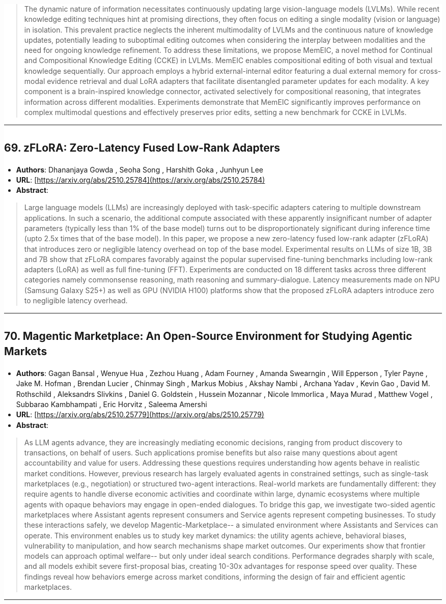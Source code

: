 > The dynamic nature of information necessitates continuously updating large vision-language models (LVLMs). While recent knowledge editing techniques hint at promising directions, they often focus on editing a single modality (vision or language) in isolation. This prevalent practice neglects the inherent multimodality of LVLMs and the continuous nature of knowledge updates, potentially leading to suboptimal editing outcomes when considering the interplay between modalities and the need for ongoing knowledge refinement. To address these limitations, we propose MemEIC, a novel method for Continual and Compositional Knowledge Editing (CCKE) in LVLMs. MemEIC enables compositional editing of both visual and textual knowledge sequentially. Our approach employs a hybrid external-internal editor featuring a dual external memory for cross-modal evidence retrieval and dual LoRA adapters that facilitate disentangled parameter updates for each modality. A key component is a brain-inspired knowledge connector, activated selectively for compositional reasoning, that integrates information across different modalities. Experiments demonstrate that MemEIC significantly improves performance on complex multimodal questions and effectively preserves prior edits, setting a new benchmark for CCKE in LVLMs.

---

## 69. zFLoRA: Zero-Latency Fused Low-Rank Adapters
- **Authors**: Dhananjaya Gowda , Seoha Song , Harshith Goka , Junhyun Lee
- **URL**: [https://arxiv.org/abs/2510.25784](https://arxiv.org/abs/2510.25784)
- **Abstract**:
> Large language models (LLMs) are increasingly deployed with task-specific adapters catering to multiple downstream applications. In such a scenario, the additional compute associated with these apparently insignificant number of adapter parameters (typically less than 1% of the base model) turns out to be disproportionately significant during inference time (upto 2.5x times that of the base model). In this paper, we propose a new zero-latency fused low-rank adapter (zFLoRA) that introduces zero or negligible latency overhead on top of the base model. Experimental results on LLMs of size 1B, 3B and 7B show that zFLoRA compares favorably against the popular supervised fine-tuning benchmarks including low-rank adapters (LoRA) as well as full fine-tuning (FFT). Experiments are conducted on 18 different tasks across three different categories namely commonsense reasoning, math reasoning and summary-dialogue. Latency measurements made on NPU (Samsung Galaxy S25+) as well as GPU (NVIDIA H100) platforms show that the proposed zFLoRA adapters introduce zero to negligible latency overhead.

---

## 70. Magentic Marketplace: An Open-Source Environment for Studying Agentic Markets
- **Authors**: Gagan Bansal , Wenyue Hua , Zezhou Huang , Adam Fourney , Amanda Swearngin , Will Epperson , Tyler Payne , Jake M. Hofman , Brendan Lucier , Chinmay Singh , Markus Mobius , Akshay Nambi , Archana Yadav , Kevin Gao , David M. Rothschild , Aleksandrs Slivkins , Daniel G. Goldstein , Hussein Mozannar , Nicole Immorlica , Maya Murad , Matthew Vogel , Subbarao Kambhampati , Eric Horvitz , Saleema Amershi
- **URL**: [https://arxiv.org/abs/2510.25779](https://arxiv.org/abs/2510.25779)
- **Abstract**:
> As LLM agents advance, they are increasingly mediating economic decisions, ranging from product discovery to transactions, on behalf of users. Such applications promise benefits but also raise many questions about agent accountability and value for users. Addressing these questions requires understanding how agents behave in realistic market conditions. However, previous research has largely evaluated agents in constrained settings, such as single-task marketplaces (e.g., negotiation) or structured two-agent interactions. Real-world markets are fundamentally different: they require agents to handle diverse economic activities and coordinate within large, dynamic ecosystems where multiple agents with opaque behaviors may engage in open-ended dialogues. To bridge this gap, we investigate two-sided agentic marketplaces where Assistant agents represent consumers and Service agents represent competing businesses. To study these interactions safely, we develop Magentic-Marketplace-- a simulated environment where Assistants and Services can operate. This environment enables us to study key market dynamics: the utility agents achieve, behavioral biases, vulnerability to manipulation, and how search mechanisms shape market outcomes. Our experiments show that frontier models can approach optimal welfare-- but only under ideal search conditions. Performance degrades sharply with scale, and all models exhibit severe first-proposal bias, creating 10-30x advantages for response speed over quality. These findings reveal how behaviors emerge across market conditions, informing the design of fair and efficient agentic marketplaces.

---
